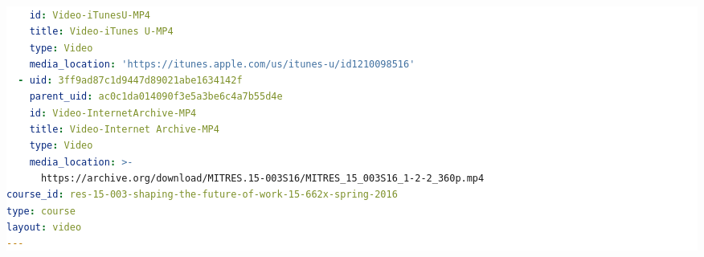 ```yaml
    id: Video-iTunesU-MP4
    title: Video-iTunes U-MP4
    type: Video
    media_location: 'https://itunes.apple.com/us/itunes-u/id1210098516'
  - uid: 3ff9ad87c1d9447d89021abe1634142f
    parent_uid: ac0c1da014090f3e5a3be6c4a7b55d4e
    id: Video-InternetArchive-MP4
    title: Video-Internet Archive-MP4
    type: Video
    media_location: >-
      https://archive.org/download/MITRES.15-003S16/MITRES_15_003S16_1-2-2_360p.mp4
course_id: res-15-003-shaping-the-future-of-work-15-662x-spring-2016
type: course
layout: video
---
```

